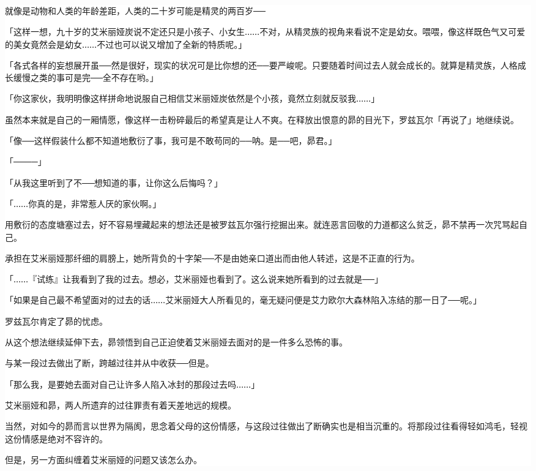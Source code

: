 就像是动物和人类的年龄差距，人类的二十岁可能是精灵的两百岁──



「这样一想，九十岁的艾米丽娅炭说不定还只是小孩子、小女生……不对，从精灵族的视角来看说不定是幼女。喂喂，像这样既色气又可爱的美女竟然会是幼女……不过也可以说又增加了全新的特质呢。」



「各式各样的妄想展开虽──然是很好，现实的状况可是比你想的还──要严峻呢。只要随着时间过去人就会成长的。就算是精灵族，人格成长缓慢之类的事可是完──全不存在哟。」



「你这家伙，我明明像这样拼命地说服自己相信艾米丽娅炭依然是个小孩，竟然立刻就反驳我……」



虽然本来就是自己的一厢情愿，像这样一击粉碎最后的希望真是让人不爽。在释放出恨意的昴的目光下，罗兹瓦尔「再说了」地继续说。



「像──这样假装什么都不知道地敷衍了事，我可是不敢苟同的──呐。是──吧，昴君。」



「────」



「从我这里听到了不──想知道的事，让你这么后悔吗？」



「……你真的是，非常惹人厌的家伙啊。」



用敷衍的态度塘塞过去，好不容易埋藏起来的想法还是被罗兹瓦尔强行挖掘出来。就连恶言回敬的力道都这么贫乏，昴不禁再一次咒骂起自己。



承担在艾米丽娅那纤细的肩膀上，她所背负的十字架──不是由她亲口道出而由他人转述，这是不正直的行为。



「……『试练』让我看到了我的过去。想必，艾米丽娅也看到了。这么说来她所看到的过去就是──」



「如果是自己最不希望面对的过去的话……艾米丽娅大人所看见的，毫无疑问便是艾力欧尔大森林陷入冻结的那一日了──呢。」



罗兹瓦尔肯定了昴的忧虑。



从这个想法继续延伸下去，昴领悟到自己正迫使着艾米丽娅去面对的是一件多么恐怖的事。



与某一段过去做出了断，跨越过往并从中收获──但是。



「那么我，是要她去面对自己让许多人陷入冰封的那段过去吗……」



艾米丽娅和昴，两人所遗弃的过往罪责有着天差地远的规模。



当然，对如今的昴而言以世界为隔阂，思念着父母的这份情感，与这段过往做出了断确实也是相当沉重的。将那段过往看得轻如鸿毛，轻视这份情感是绝对不容许的。



但是，另一方面纠缠着艾米丽娅的问题又该怎么办。
